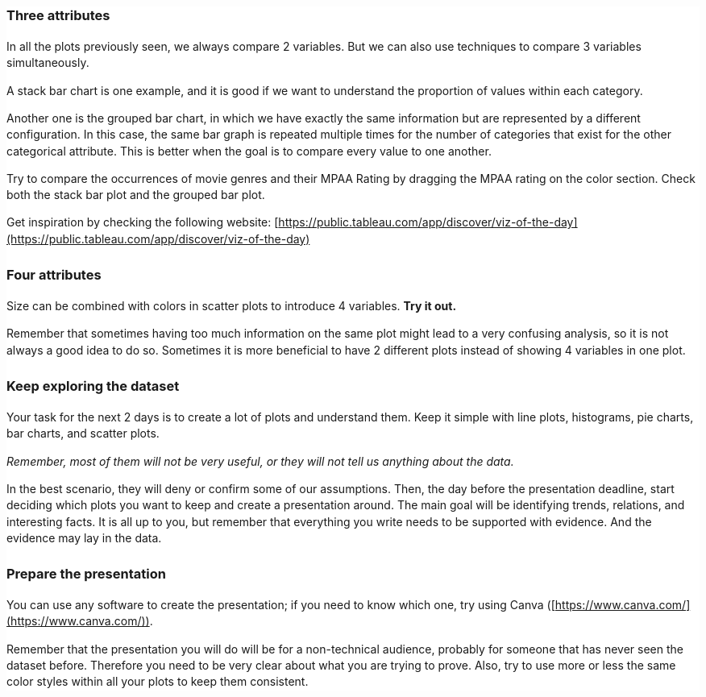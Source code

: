 ### Three attributes

In all the plots previously seen, we always compare 2 variables. But we can also use techniques to compare 3 variables simultaneously.

A stack bar chart is one example, and it is good if we want to understand the proportion of values within each category.

Another one is the grouped bar chart, in which we have exactly the same information but are represented by a different configuration. In this case, the same bar graph is repeated multiple times for the number of categories that exist for the other categorical attribute. This is better when the goal is to compare every value to one another.

Try to compare the occurrences of movie genres and their MPAA Rating by dragging the MPAA rating on the color section. Check both the stack bar plot and the grouped bar plot.

Get inspiration by checking the following website: [https://public.tableau.com/app/discover/viz-of-the-day](https://public.tableau.com/app/discover/viz-of-the-day)

### Four attributes

Size can be combined with colors in scatter plots to introduce 4 variables. **Try it out.**

Remember that sometimes having too much information on the same plot might lead to a very confusing analysis, so it is not always a good idea to do so. Sometimes it is more beneficial to have 2 different plots instead of showing 4 variables in one plot.

### Keep exploring the dataset

Your task for the next 2 days is to create a lot of plots and understand them. Keep it simple with line plots, histograms, pie charts, bar charts, and scatter plots.

_Remember, most of them will not be very useful, or they will not tell us anything about the data._

In the best scenario, they will deny or confirm some of our assumptions. Then, the day before the presentation deadline, start deciding which plots you want to keep and create a presentation around. The main goal will be identifying trends, relations, and interesting facts. It is all up to you, but remember that everything you write needs to be supported with evidence. And the evidence may lay in the data.

### Prepare the presentation

You can use any software to create the presentation; if you need to know which one, try using Canva ([https://www.canva.com/](https://www.canva.com/)).

Remember that the presentation you will do will be for a non-technical audience, probably for someone that has never seen the dataset before. Therefore you need to be very clear about what you are trying to prove. Also, try to use more or less the same color styles within all your plots to keep them consistent.
